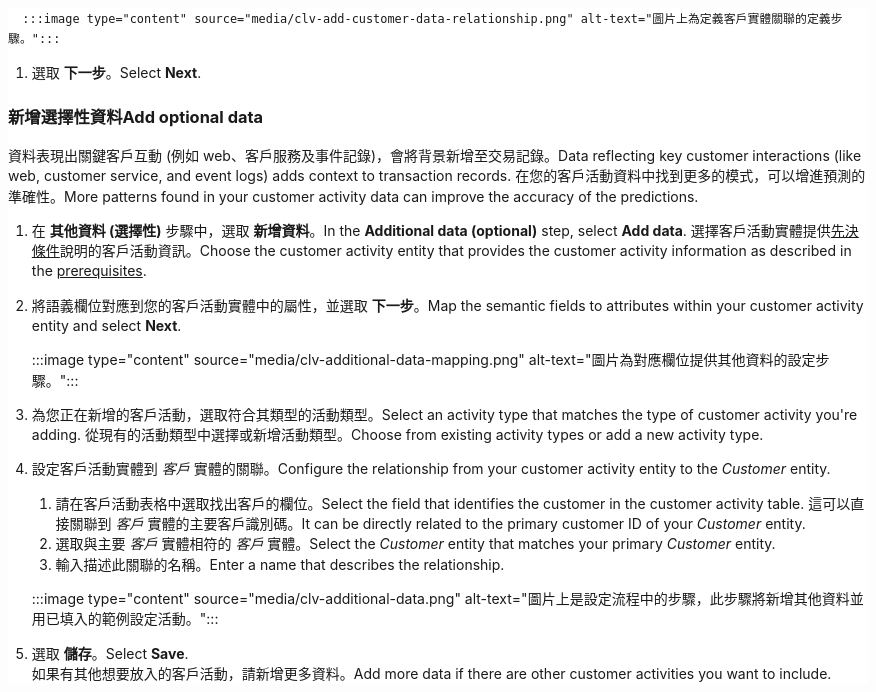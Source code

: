       :::image type="content" source="media/clv-add-customer-data-relationship.png" alt-text="圖片上為定義客戶實體關聯的定義步驟。":::

1. <span data-ttu-id="b6342-190">選取 **下一步**。</span><span class="sxs-lookup"><span data-stu-id="b6342-190">Select **Next**.</span></span>

### <a name="add-optional-data"></a><span data-ttu-id="b6342-191">新增選擇性資料</span><span class="sxs-lookup"><span data-stu-id="b6342-191">Add optional data</span></span>

<span data-ttu-id="b6342-192">資料表現出關鍵客戶互動 (例如 web、客戶服務及事件記錄)，會將背景新增至交易記錄。</span><span class="sxs-lookup"><span data-stu-id="b6342-192">Data reflecting key customer interactions (like web, customer service, and event logs) adds context to transaction records.</span></span> <span data-ttu-id="b6342-193">在您的客戶活動資料中找到更多的模式，可以增進預測的準確性。</span><span class="sxs-lookup"><span data-stu-id="b6342-193">More patterns found in your customer activity data can improve the accuracy of the predictions.</span></span> 

1. <span data-ttu-id="b6342-194">在 **其他資料 (選擇性)** 步驟中，選取 **新增資料**。</span><span class="sxs-lookup"><span data-stu-id="b6342-194">In the **Additional data (optional)** step, select **Add data**.</span></span> <span data-ttu-id="b6342-195">選擇客戶活動實體提供[先決條件](#prerequisites)說明的客戶活動資訊。</span><span class="sxs-lookup"><span data-stu-id="b6342-195">Choose the customer activity entity that provides the customer activity information as described in the [prerequisites](#prerequisites).</span></span>

1. <span data-ttu-id="b6342-196">將語義欄位對應到您的客戶活動實體中的屬性，並選取 **下一步**。</span><span class="sxs-lookup"><span data-stu-id="b6342-196">Map the semantic fields to attributes within your customer activity entity and select **Next**.</span></span>

   :::image type="content" source="media/clv-additional-data-mapping.png" alt-text="圖片為對應欄位提供其他資料的設定步驟。":::

1. <span data-ttu-id="b6342-198">為您正在新增的客戶活動，選取符合其類型的活動類型。</span><span class="sxs-lookup"><span data-stu-id="b6342-198">Select an activity type that matches the type of customer activity you're adding.</span></span> <span data-ttu-id="b6342-199">從現有的活動類型中選擇或新增活動類型。</span><span class="sxs-lookup"><span data-stu-id="b6342-199">Choose from existing activity types or add a new activity type.</span></span>

1. <span data-ttu-id="b6342-200">設定客戶活動實體到 *客戶* 實體的關聯。</span><span class="sxs-lookup"><span data-stu-id="b6342-200">Configure the relationship from your customer activity entity to the *Customer* entity.</span></span>
    
    1. <span data-ttu-id="b6342-201">請在客戶活動表格中選取找出客戶的欄位。</span><span class="sxs-lookup"><span data-stu-id="b6342-201">Select the field that identifies the customer in the customer activity table.</span></span> <span data-ttu-id="b6342-202">這可以直接關聯到 *客戶* 實體的主要客戶識別碼。</span><span class="sxs-lookup"><span data-stu-id="b6342-202">It can be directly related to the primary customer ID of your *Customer* entity.</span></span>
    1. <span data-ttu-id="b6342-203">選取與主要 *客戶* 實體相符的 *客戶* 實體。</span><span class="sxs-lookup"><span data-stu-id="b6342-203">Select the *Customer* entity that matches your primary *Customer* entity.</span></span>
    1. <span data-ttu-id="b6342-204">輸入描述此關聯的名稱。</span><span class="sxs-lookup"><span data-stu-id="b6342-204">Enter a name that describes the relationship.</span></span>

   :::image type="content" source="media/clv-additional-data.png" alt-text="圖片上是設定流程中的步驟，此步驟將新增其他資料並用已填入的範例設定活動。":::

1. <span data-ttu-id="b6342-206">選取 **儲存**。</span><span class="sxs-lookup"><span data-stu-id="b6342-206">Select **Save**.</span></span>    
    <span data-ttu-id="b6342-207">如果有其他想要放入的客戶活動，請新增更多資料。</span><span class="sxs-lookup"><span data-stu-id="b6342-207">Add more data if there are other customer activities you want to include.</span></span>
